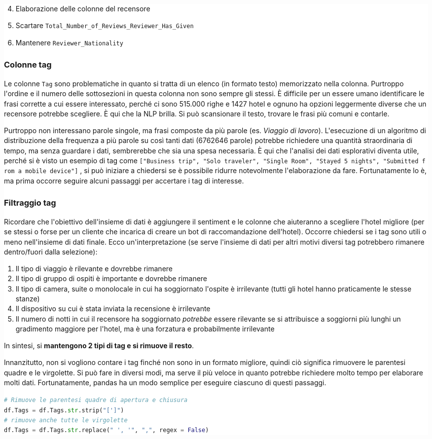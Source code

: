 4. Elaborazione delle colonne del recensore

1. Scartare `Total_Number_of_Reviews_Reviewer_Has_Given`

2. Mantenere `Reviewer_Nationality`

### Colonne tag

Le colonne `Tag` sono problematiche in quanto si tratta di un elenco (in formato testo) memorizzato nella colonna. Purtroppo l'ordine e il numero delle sottosezioni in questa colonna non sono sempre gli stessi. È difficile per un essere umano identificare le frasi corrette a cui essere interessato, perché ci sono 515.000 righe e 1427 hotel e ognuno ha opzioni leggermente diverse che un recensore potrebbe scegliere. È qui che la NLP brilla. Si può scansionare il testo, trovare le frasi più comuni e contarle.

Purtroppo non interessano parole singole, ma frasi composte da più parole (es. *Viaggio di lavoro*). L'esecuzione di un algoritmo di distribuzione della frequenza a più parole su così tanti dati (6762646 parole) potrebbe richiedere una quantità straordinaria di tempo, ma senza guardare i dati, sembrerebbe che sia una spesa necessaria. È qui che l'analisi dei dati esplorativi diventa utile, perché si è visto un esempio di tag come `["Business trip", "Solo traveler", "Single Room", "Stayed 5 nights", "Submitted from a mobile device"]` , si può iniziare a chiedersi se è possibile ridurre notevolmente l'elaborazione da fare. Fortunatamente lo è, ma prima occorre seguire alcuni passaggi per accertare i tag di interesse.

### Filtraggio tag

Ricordare che l'obiettivo dell'insieme di dati è aggiungere il sentiment e le colonne che aiuteranno a scegliere l'hotel migliore (per se stessi o forse per un cliente che incarica di creare un bot di raccomandazione dell'hotel). Occorre chiedersi se i tag sono utili o meno nell'insieme di dati finale. Ecco un'interpretazione (se serve l'insieme di dati per altri motivi diversi tag potrebbero rimanere dentro/fuori dalla selezione):

1. Il tipo di viaggio è rilevante e dovrebbe rimanere
2. Il tipo di gruppo di ospiti è importante e dovrebbe rimanere
3. Il tipo di camera, suite o monolocale in cui ha soggiornato l'ospite è irrilevante (tutti gli hotel hanno praticamente le stesse stanze)
4. Il dispositivo su cui è stata inviata la recensione è irrilevante
5. Il numero di notti in cui il recensore ha soggiornato *potrebbe* essere rilevante se si attribuisce a soggiorni più lunghi un gradimento maggiore per l'hotel, ma è una forzatura e probabilmente irrilevante

In sintesi, si **mantengono 2 tipi di tag e si rimuove il resto**.

Innanzitutto, non si vogliono contare i tag finché non sono in un formato migliore, quindi ciò significa rimuovere le parentesi quadre e le virgolette. Si può fare in diversi modi, ma serve il più veloce in quanto potrebbe richiedere molto tempo per elaborare molti dati. Fortunatamente, pandas ha un modo semplice per eseguire ciascuno di questi passaggi.

```Python
# Rimuove le parentesi quadre di apertura e chiusura
df.Tags = df.Tags.str.strip("[']")
# rimuove anche tutte le virgolette
df.Tags = df.Tags.str.replace(" ', '", ",", regex = False)
```
